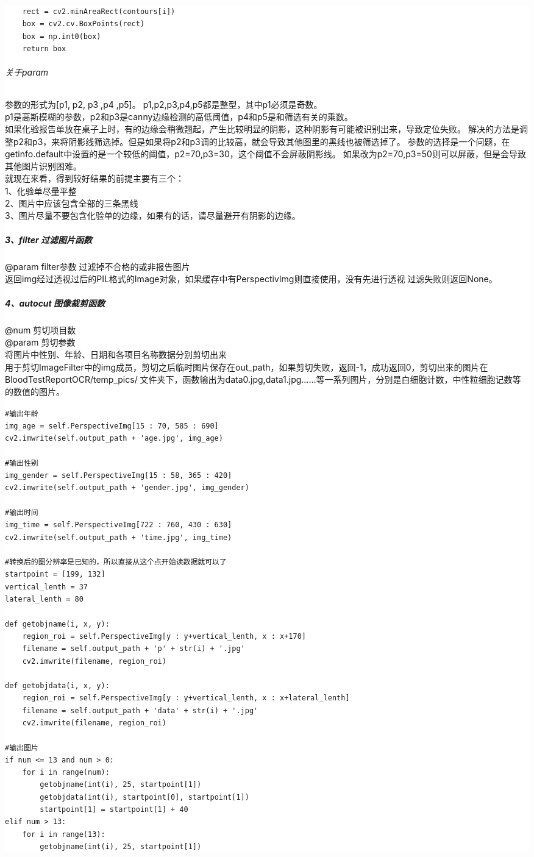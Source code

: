 ```
    rect = cv2.minAreaRect(contours[i])
    box = cv2.cv.BoxPoints(rect)
    box = np.int0(box)
    return box
```
###### 关于param
参数的形式为[p1, p2, p3 ,p4 ,p5]。 p1,p2,p3,p4,p5都是整型，其中p1必须是奇数。  
p1是高斯模糊的参数，p2和p3是canny边缘检测的高低阈值，p4和p5是和筛选有关的乘数。  
如果化验报告单放在桌子上时，有的边缘会稍微翘起，产生比较明显的阴影，这种阴影有可能被识别出来，导致定位失败。 解决的方法是调整p2和p3，来将阴影线筛选掉。但是如果将p2和p3调的比较高，就会导致其他图里的黑线也被筛选掉了。 参数的选择是一个问题，在getinfo.default中设置的是一个较低的阈值，p2=70,p3=30，这个阈值不会屏蔽阴影线。 如果改为p2=70,p3=50则可以屏蔽，但是会导致其他图片识别困难。  
就现在来看，得到较好结果的前提主要有三个：  
1、化验单尽量平整  
2、图片中应该包含全部的三条黑线  
3、图片尽量不要包含化验单的边缘，如果有的话，请尽量避开有阴影的边缘。  
##### 3、filter 过滤图片函数
@param filter参数
过滤掉不合格的或非报告图片  
返回img经过透视过后的PIL格式的Image对象，如果缓存中有PerspectivImg则直接使用，没有先进行透视 过滤失败则返回None。
##### 4、autocut 图像裁剪函数
@num 剪切项目数  
@param 剪切参数  
将图片中性别、年龄、日期和各项目名称数据分别剪切出来  
用于剪切ImageFilter中的img成员，剪切之后临时图片保存在out_path，如果剪切失败，返回-1，成功返回0，剪切出来的图片在BloodTestReportOCR/temp_pics/ 文件夹下，函数输出为data0.jpg,data1.jpg......等一系列图片，分别是白细胞计数，中性粒细胞记数等的数值的图片。
```
#输出年龄
img_age = self.PerspectiveImg[15 : 70, 585 : 690]
cv2.imwrite(self.output_path + 'age.jpg', img_age)

#输出性别
img_gender = self.PerspectiveImg[15 : 58, 365 : 420]
cv2.imwrite(self.output_path + 'gender.jpg', img_gender)

#输出时间
img_time = self.PerspectiveImg[722 : 760, 430 : 630]
cv2.imwrite(self.output_path + 'time.jpg', img_time)

#转换后的图分辨率是已知的，所以直接从这个点开始读数据就可以了
startpoint = [199, 132]
vertical_lenth = 37
lateral_lenth = 80

def getobjname(i, x, y):
    region_roi = self.PerspectiveImg[y : y+vertical_lenth, x : x+170]
    filename = self.output_path + 'p' + str(i) + '.jpg'
    cv2.imwrite(filename, region_roi)

def getobjdata(i, x, y):
    region_roi = self.PerspectiveImg[y : y+vertical_lenth, x : x+lateral_lenth]
    filename = self.output_path + 'data' + str(i) + '.jpg'
    cv2.imwrite(filename, region_roi)

#输出图片
if num <= 13 and num > 0:
    for i in range(num):
        getobjname(int(i), 25, startpoint[1])
        getobjdata(int(i), startpoint[0], startpoint[1])
        startpoint[1] = startpoint[1] + 40
elif num > 13:
    for i in range(13):
        getobjname(int(i), 25, startpoint[1])
```